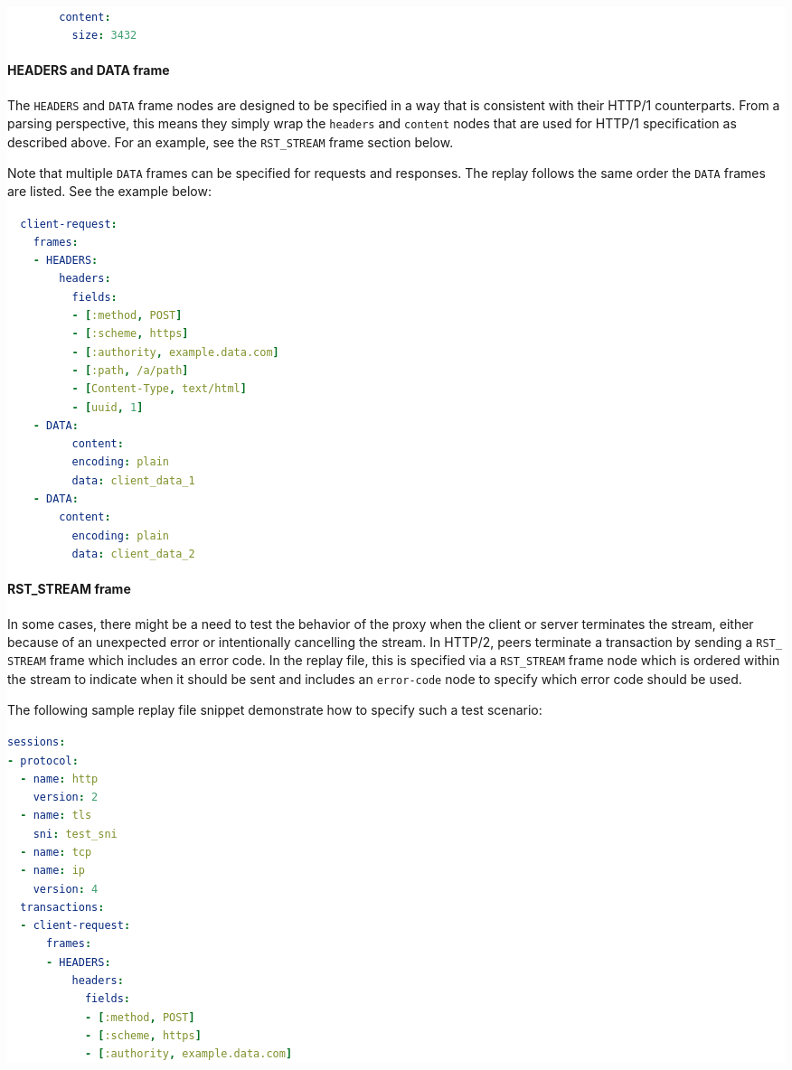 ```YAML
        content:
          size: 3432
```

#### HEADERS and DATA frame

The `HEADERS` and `DATA` frame nodes are designed to be specified in a way that is consistent
with their HTTP/1 counterparts. From a parsing perspective, this means they simply wrap the
`headers` and `content` nodes that are used for HTTP/1 specification as described above. For
an example, see the `RST_STREAM` frame section below.

Note that multiple `DATA` frames can be specified for requests and responses. The replay follows
the same order the `DATA` frames are listed. See the example below:

```YAML
  client-request:
    frames:
    - HEADERS:
        headers:
          fields:
          - [:method, POST]
          - [:scheme, https]
          - [:authority, example.data.com]
          - [:path, /a/path]
          - [Content-Type, text/html]
          - [uuid, 1]
    - DATA:
          content:
          encoding: plain
          data: client_data_1
    - DATA:
        content:
          encoding: plain
          data: client_data_2
```

#### RST_STREAM frame

In some cases, there might be a need to test the behavior of the proxy when the
client or server terminates the stream, either because of an unexpected error or intentionally
cancelling the stream. In HTTP/2, peers terminate a transaction by sending a `RST_STREAM` frame
which includes an error code. In the replay file, this is specified via a `RST_STREAM` frame
node which is ordered within the stream to indicate when it should be sent and includes an
`error-code` node to specify which error code should be used.

The following sample replay file snippet demonstrate how to specify such a test scenario:

```YAML
sessions:
- protocol:
  - name: http
    version: 2
  - name: tls
    sni: test_sni
  - name: tcp
  - name: ip
    version: 4
  transactions:
  - client-request:
      frames:
      - HEADERS:
          headers:
            fields:
            - [:method, POST]
            - [:scheme, https]
            - [:authority, example.data.com]
```